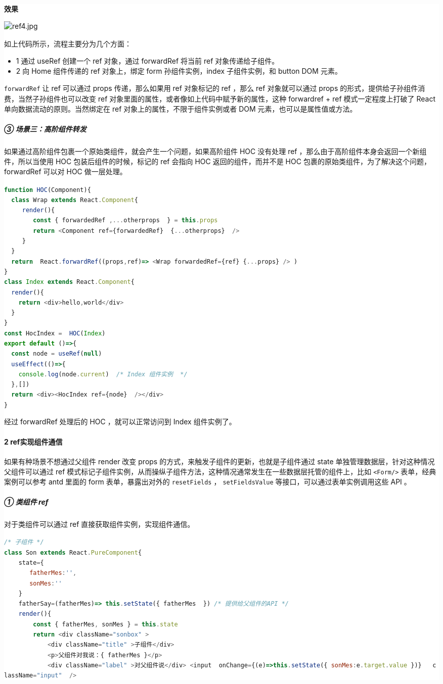 ```js
```
**效果**

![ref4.jpg](https://p1-juejin.byteimg.com/tos-cn-i-k3u1fbpfcp/ae1f89a15dea4e55b1de6c8f313c0069~tplv-k3u1fbpfcp-jj-mark:3024:0:0:0:q75.awebp)

如上代码所示，流程主要分为几个方面：

- 1 通过 useRef 创建一个 ref 对象，通过 forwardRef 将当前 ref 对象传递给子组件。
- 2 向 Home 组件传递的 ref 对象上，绑定 form 孙组件实例，index 子组件实例，和 button DOM 元素。

`forwardRef` 让 ref 可以通过 props 传递，那么如果用 ref 对象标记的 ref ，那么 ref 对象就可以通过 props 的形式，提供给子孙组件消费，当然子孙组件也可以改变 ref 对象里面的属性，或者像如上代码中赋予新的属性，这种 forwardref + ref 模式一定程度上打破了 React 单向数据流动的原则。当然绑定在 ref 对象上的属性，不限于组件实例或者 DOM 元素，也可以是属性值或方法。

##### ③ 场景三：高阶组件转发
如果通过高阶组件包裹一个原始类组件，就会产生一个问题，如果高阶组件 HOC 没有处理 ref ，那么由于高阶组件本身会返回一个新组件，所以当使用 HOC 包装后组件的时候，标记的 ref 会指向 HOC 返回的组件，而并不是 HOC 包裹的原始类组件，为了解决这个问题，forwardRef 可以对 HOC 做一层处理。
```js
function HOC(Component){
  class Wrap extends React.Component{
     render(){
        const { forwardedRef ,...otherprops  } = this.props
        return <Component ref={forwardedRef}  {...otherprops}  />
     }
  }
  return  React.forwardRef((props,ref)=> <Wrap forwardedRef={ref} {...props} /> ) 
}
class Index extends React.Component{
  render(){
    return <div>hello,world</div>
  }
}
const HocIndex =  HOC(Index)
export default ()=>{
  const node = useRef(null)
  useEffect(()=>{
    console.log(node.current)  /* Index 组件实例  */ 
  },[])
  return <div><HocIndex ref={node}  /></div>
}
```
经过 forwardRef 处理后的 HOC ，就可以正常访问到 Index 组件实例了。

#### 2 ref实现组件通信
如果有种场景不想通过父组件 render 改变 props 的方式，来触发子组件的更新，也就是子组件通过 state 单独管理数据层，针对这种情况父组件可以通过 ref 模式标记子组件实例，从而操纵子组件方法，这种情况通常发生在一些数据层托管的组件上，比如 `<Form/>` 表单，经典案例可以参考 antd 里面的 form 表单，暴露出对外的 `resetFields` ， `setFieldsValue` 等接口，可以通过表单实例调用这些 API 。

##### ① 类组件 ref
对于类组件可以通过 ref 直接获取组件实例，实现组件通信。
```js
/* 子组件 */
class Son extends React.PureComponent{
    state={
       fatherMes:'',
       sonMes:''
    }
    fatherSay=(fatherMes)=> this.setState({ fatherMes  }) /* 提供给父组件的API */
    render(){
        const { fatherMes, sonMes } = this.state
        return <div className="sonbox" >
            <div className="title" >子组件</div>
            <p>父组件对我说：{ fatherMes }</p>
            <div className="label" >对父组件说</div> <input  onChange={(e)=>this.setState({ sonMes:e.target.value })}   className="input"  /> 
```